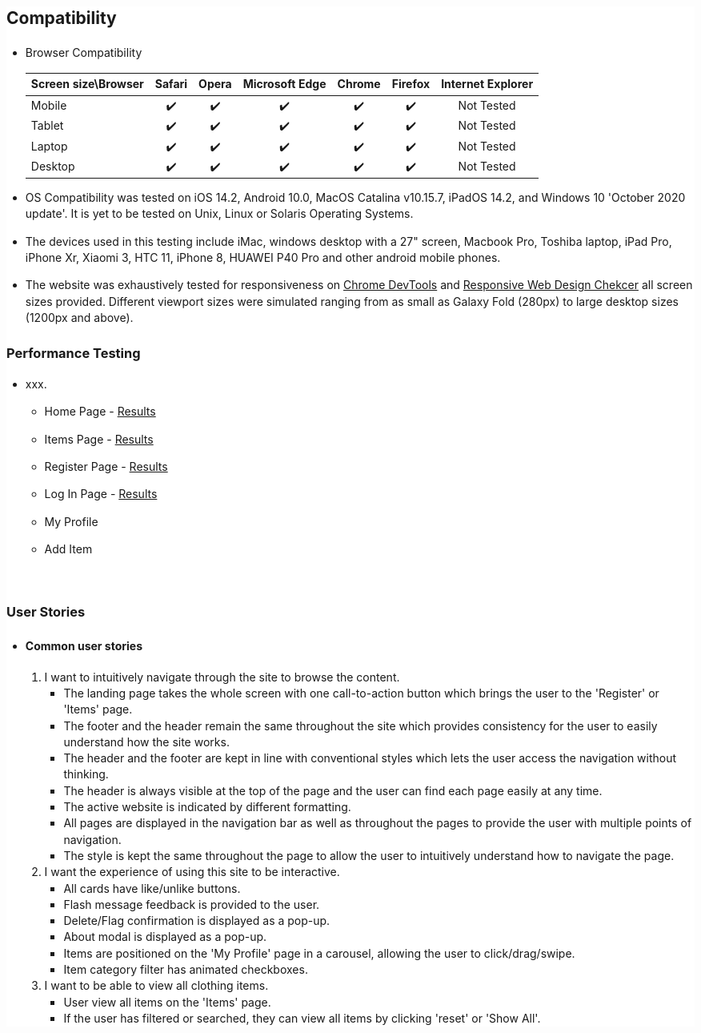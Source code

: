 ## Compatibility
- Browser Compatibility

    | Screen size\Browser | Safari           | Opera            | Microsoft Edge   | Chrome           | Firefox          | Internet Explorer |
    | --------------------|:----------------:|:----------------:|:----------------:|:----------------:|:----------------:|:-----------------:|
    | Mobile              |:heavy_check_mark:|:heavy_check_mark:|:heavy_check_mark:|:heavy_check_mark:|:heavy_check_mark:| Not Tested        |
    | Tablet              |:heavy_check_mark:|:heavy_check_mark:|:heavy_check_mark:|:heavy_check_mark:|:heavy_check_mark:| Not Tested        |
    | Laptop              |:heavy_check_mark:|:heavy_check_mark:|:heavy_check_mark:|:heavy_check_mark:|:heavy_check_mark:| Not Tested        |
    | Desktop             |:heavy_check_mark:|:heavy_check_mark:|:heavy_check_mark:|:heavy_check_mark:|:heavy_check_mark:| Not Tested        |

- OS Compatibility was tested on iOS 14.2, Android 10.0, MacOS Catalina v10.15.7, iPadOS 14.2, and Windows 10 'October 2020 update'. It is yet to be tested on Unix, Linux or Solaris Operating Systems.
- The devices used in this testing include iMac, windows desktop with a 27" screen, Macbook Pro, Toshiba laptop, iPad Pro, iPhone Xr, Xiaomi 3, HTC 11, iPhone 8, HUAWEI P40 Pro and other android mobile phones.
- The website was exhaustively tested for responsiveness on [Chrome DevTools](https://developers.google.com/web/tools/chrome-devtools) and [Responsive Web Design Chekcer](https://responsivedesignchecker.com/) all screen sizes provided. Different viewport sizes were simulated ranging from as small as Galaxy Fold (280px) to large desktop sizes (1200px and above).

### Performance Testing
- xxx.
    - Home Page - [Results](xxx)
    - Items Page - [Results](xxx)
    - Register Page - [Results](xxx)
    - Log In Page - [Results](xxx)
    - My Profile
    - Add Item

        <img src="" height="50px"/>


### User Stories

- #### Common user stories
    1. I want to intuitively navigate through the site to browse the content.
        - The landing page takes the whole screen with one call-to-action button which brings the user to the 'Register' or 'Items' page.
        - The footer and the header remain the same throughout the site which provides consistency for the user to easily understand how the site works.
        - The header and the footer are kept in line with conventional styles which lets the user access the navigation without thinking.
        - The header is always visible at the top of the page and the user can find each page easily at any time.
        - The active website is indicated by different formatting.
        - All pages are displayed in the navigation bar as well as throughout the pages to provide the user with multiple points of navigation.
        - The style is kept the same throughout the page to allow the user to intuitively understand how to navigate the page.
    1. I want the experience of using this site to be interactive.
        - All cards have like/unlike buttons.
        - Flash message feedback is provided to the user.
        - Delete/Flag confirmation is displayed as a pop-up.
        - About modal is displayed as a pop-up.
        - Items are positioned on the 'My Profile' page in a carousel, allowing the user to click/drag/swipe.
        - Item category filter has animated checkboxes.
    1. I want to be able to view all clothing items.
        - User view all items on the 'Items' page.
        - If the user has filtered or searched, they can view all items by clicking 'reset' or 'Show All'.